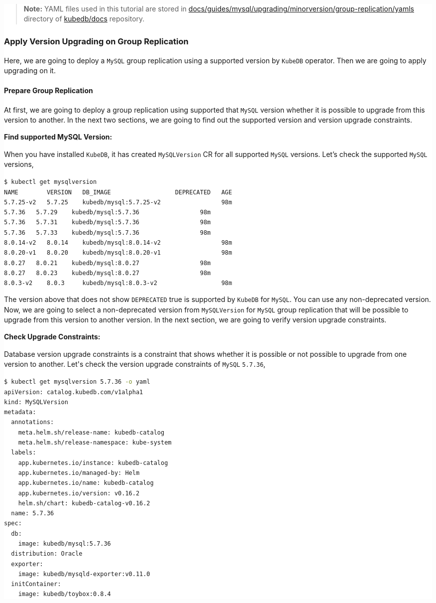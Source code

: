 > **Note:** YAML files used in this tutorial are stored in [docs/guides/mysql/upgrading/minorversion/group-replication/yamls](/docs/v2022.03.28/guides/mysql/upgrading/minorversion/group-replication/yamls) directory of [kubedb/docs](https://github.com/kubedb/docs) repository.

### Apply Version Upgrading on Group Replication

Here, we are going to deploy a `MySQL` group replication using a supported version by `KubeDB` operator. Then we are going to apply upgrading on it.

#### Prepare Group Replication

At first, we are going to deploy a group replication using supported that `MySQL` version whether it is possible to upgrade from this version to another. In the next two sections, we are going to find out the supported version and version upgrade constraints.

**Find supported MySQL Version:**

When you have installed `KubeDB`, it has created `MySQLVersion` CR for all supported `MySQL` versions. Let’s check the supported `MySQL` versions,

```bash
$ kubectl get mysqlversion
NAME        VERSION   DB_IMAGE                  DEPRECATED   AGE
5.7.25-v2   5.7.25    kubedb/mysql:5.7.25-v2                 98m
5.7.36   5.7.29    kubedb/mysql:5.7.36                 98m
5.7.36   5.7.31    kubedb/mysql:5.7.36                 98m
5.7.36   5.7.33    kubedb/mysql:5.7.36                 98m
8.0.14-v2   8.0.14    kubedb/mysql:8.0.14-v2                 98m
8.0.20-v1   8.0.20    kubedb/mysql:8.0.20-v1                 98m
8.0.27   8.0.21    kubedb/mysql:8.0.27                 98m
8.0.27   8.0.23    kubedb/mysql:8.0.27                 98m
8.0.3-v2    8.0.3     kubedb/mysql:8.0.3-v2                  98m
```

The version above that does not show `DEPRECATED` true is supported by `KubeDB` for `MySQL`. You can use any non-deprecated version. Now, we are going to select a non-deprecated version from `MySQLVersion` for `MySQL` group replication that will be possible to upgrade from this version to another version. In the next section, we are going to verify version upgrade constraints.

**Check Upgrade Constraints:**

Database version upgrade constraints is a constraint that shows whether it is possible or not possible to upgrade from one version to another. Let's check the version upgrade constraints of `MySQL` `5.7.36`,

```bash
$ kubectl get mysqlversion 5.7.36 -o yaml
apiVersion: catalog.kubedb.com/v1alpha1
kind: MySQLVersion
metadata:
  annotations:
    meta.helm.sh/release-name: kubedb-catalog
    meta.helm.sh/release-namespace: kube-system
  labels:
    app.kubernetes.io/instance: kubedb-catalog
    app.kubernetes.io/managed-by: Helm
    app.kubernetes.io/name: kubedb-catalog
    app.kubernetes.io/version: v0.16.2
    helm.sh/chart: kubedb-catalog-v0.16.2
  name: 5.7.36
spec:
  db:
    image: kubedb/mysql:5.7.36
  distribution: Oracle
  exporter:
    image: kubedb/mysqld-exporter:v0.11.0
  initContainer:
    image: kubedb/toybox:0.8.4
```